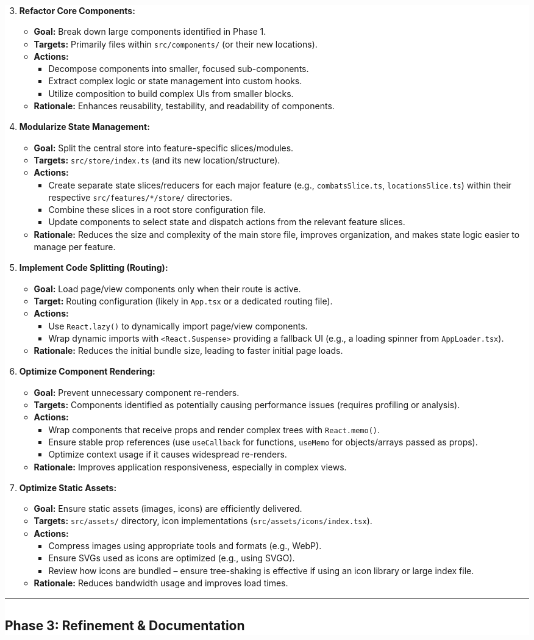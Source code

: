 3.  **Refactor Core Components:**
    *   **Goal:** Break down large components identified in Phase 1.
    *   **Targets:** Primarily files within `src/components/` (or their new locations).
    *   **Actions:**
        *   Decompose components into smaller, focused sub-components.
        *   Extract complex logic or state management into custom hooks.
        *   Utilize composition to build complex UIs from smaller blocks.
    *   **Rationale:** Enhances reusability, testability, and readability of components.

4.  **Modularize State Management:**
    *   **Goal:** Split the central store into feature-specific slices/modules.
    *   **Targets:** `src/store/index.ts` (and its new location/structure).
    *   **Actions:**
        *   Create separate state slices/reducers for each major feature (e.g., `combatsSlice.ts`, `locationsSlice.ts`) within their respective `src/features/*/store/` directories.
        *   Combine these slices in a root store configuration file.
        *   Update components to select state and dispatch actions from the relevant feature slices.
    *   **Rationale:** Reduces the size and complexity of the main store file, improves organization, and makes state logic easier to manage per feature.

5.  **Implement Code Splitting (Routing):**
    *   **Goal:** Load page/view components only when their route is active.
    *   **Target:** Routing configuration (likely in `App.tsx` or a dedicated routing file).
    *   **Actions:**
        *   Use `React.lazy()` to dynamically import page/view components.
        *   Wrap dynamic imports with `<React.Suspense>` providing a fallback UI (e.g., a loading spinner from `AppLoader.tsx`).
    *   **Rationale:** Reduces the initial bundle size, leading to faster initial page loads.

6.  **Optimize Component Rendering:**
    *   **Goal:** Prevent unnecessary component re-renders.
    *   **Targets:** Components identified as potentially causing performance issues (requires profiling or analysis).
    *   **Actions:**
        *   Wrap components that receive props and render complex trees with `React.memo()`.
        *   Ensure stable prop references (use `useCallback` for functions, `useMemo` for objects/arrays passed as props).
        *   Optimize context usage if it causes widespread re-renders.
    *   **Rationale:** Improves application responsiveness, especially in complex views.

7.  **Optimize Static Assets:**
    *   **Goal:** Ensure static assets (images, icons) are efficiently delivered.
    *   **Targets:** `src/assets/` directory, icon implementations (`src/assets/icons/index.tsx`).
    *   **Actions:**
        *   Compress images using appropriate tools and formats (e.g., WebP).
        *   Ensure SVGs used as icons are optimized (e.g., using SVGO).
        *   Review how icons are bundled – ensure tree-shaking is effective if using an icon library or large index file.
    *   **Rationale:** Reduces bandwidth usage and improves load times.

---

## Phase 3: Refinement & Documentation
